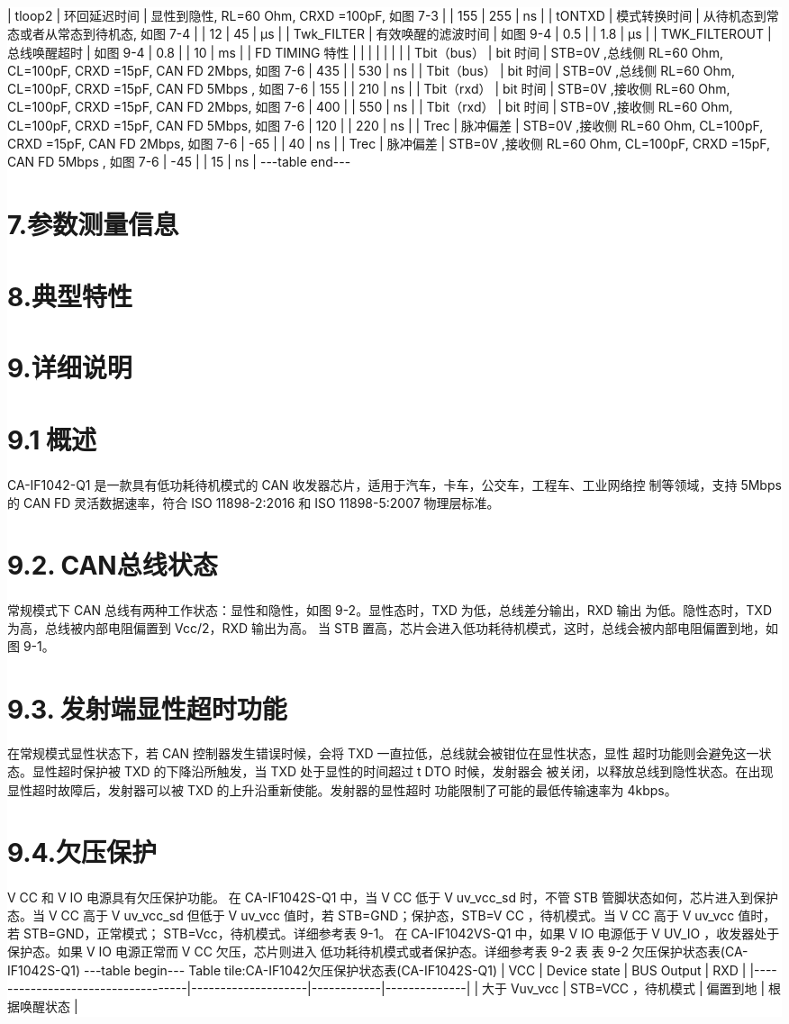 | tloop2         | 环回延迟时间         | 显性到隐性, RL=60 Ohm, CRXD  =100pF, 如图 7-3                            |        | 155    | 255    | ns   |
| tONTXD         | 模式转换时间         | 从待机态到常态或者从常态到待机态, 如图 7-4                               |        | 12     | 45     | μs   |
| Twk_FILTER     | 有效唤醒的滤波时间   | 如图 9-4                                                                 | 0.5    |        | 1.8    | μs   |
| TWK_FILTEROUT  | 总线唤醒超时         | 如图 9-4                                                                 | 0.8    |        | 10     | ms   |
| FD TIMING 特性 |                      |                                                                          |        |        |        |      |
| Tbit（bus）    | bit 时间             | STB=0V ,总线侧 RL=60 Ohm, CL=100pF, CRXD  =15pF, CAN FD 2Mbps, 如图 7-6  | 435    |        | 530    | ns   |
| Tbit（bus）    | bit 时间             | STB=0V ,总线侧 RL=60 Ohm, CL=100pF, CRXD  =15pF, CAN FD 5Mbps , 如图 7-6 | 155    |        | 210    | ns   |
| Tbit（rxd）    | bit 时间             | STB=0V ,接收侧 RL=60 Ohm, CL=100pF, CRXD  =15pF, CAN FD 2Mbps, 如图 7-6  | 400    |        | 550    | ns   |
| Tbit（rxd）    | bit 时间             | STB=0V ,接收侧 RL=60 Ohm, CL=100pF, CRXD  =15pF, CAN FD 5Mbps, 如图 7-6  | 120    |        | 220    | ns   |
| Trec           | 脉冲偏差             | STB=0V ,接收侧 RL=60 Ohm, CL=100pF, CRXD  =15pF, CAN FD 2Mbps, 如图 7-6  | -65    |        | 40     | ns   |
| Trec           | 脉冲偏差             | STB=0V ,接收侧 RL=60 Ohm, CL=100pF, CRXD  =15pF, CAN FD 5Mbps , 如图 7-6 | -45    |        | 15     | ns   |
---table end---




# 7.参数测量信息


# 8.典型特性


#  9.详细说明
# 9.1 概述
CA-IF1042-Q1 是一款具有低功耗待机模式的 CAN 收发器芯片，适用于汽车，卡车，公交车，工程车、工业网络控
制等领域，支持 5Mbps 的 CAN FD 灵活数据速率，符合 ISO 11898-2:2016 和 ISO 11898-5:2007 物理层标准。
# 9.2. CAN总线状态
常规模式下 CAN 总线有两种工作状态：显性和隐性，如图 9-2。显性态时，TXD 为低，总线差分输出，RXD 输出
为低。隐性态时，TXD 为高，总线被内部电阻偏置到 Vcc/2，RXD 输出为高。
当 STB 置高，芯片会进入低功耗待机模式，这时，总线会被内部电阻偏置到地，如图 9-1。
# 9.3. 发射端显性超时功能
在常规模式显性状态下，若 CAN 控制器发生错误时候，会将 TXD 一直拉低，总线就会被钳位在显性状态，显性
超时功能则会避免这一状态。显性超时保护被 TXD 的下降沿所触发，当 TXD 处于显性的时间超过 t DTO 时候，发射器会
被关闭，以释放总线到隐性状态。在出现显性超时故障后，发射器可以被 TXD 的上升沿重新使能。发射器的显性超时
功能限制了可能的最低传输速率为 4kbps。
# 9.4.欠压保护
V CC 和 V IO 电源具有欠压保护功能。
在 CA-IF1042S-Q1 中，当 V CC 低于 V uv_vcc_sd 时，不管 STB 管脚状态如何，芯片进入到保护态。当 V CC 高于 V uv_vcc_sd
但低于 V uv_vcc 值时，若 STB=GND；保护态，STB=V CC ，待机模式。当 V CC 高于 V uv_vcc 值时，若 STB=GND，正常模式；
STB=Vcc，待机模式。详细参考表 9-1。
在 CA-IF1042VS-Q1 中，如果 V IO 电源低于 V UV_IO ，收发器处于保护态。如果 V IO 电源正常而 V CC 欠压，芯片则进入
低功耗待机模式或者保护态。详细参考表 9-2
  表 表 9-2 欠压保护状态表(CA-IF1042S-Q1)
---table begin---
Table tile:CA-IF1042欠压保护状态表(CA-IF1042S-Q1)
| VCC                               | Device state       | BUS Output | RXD          |
|-----------------------------------|--------------------|------------|--------------|
| 大于 Vuv_vcc                      | STB=VCC ，待机模式 | 偏置到地   | 根据唤醒状态 |